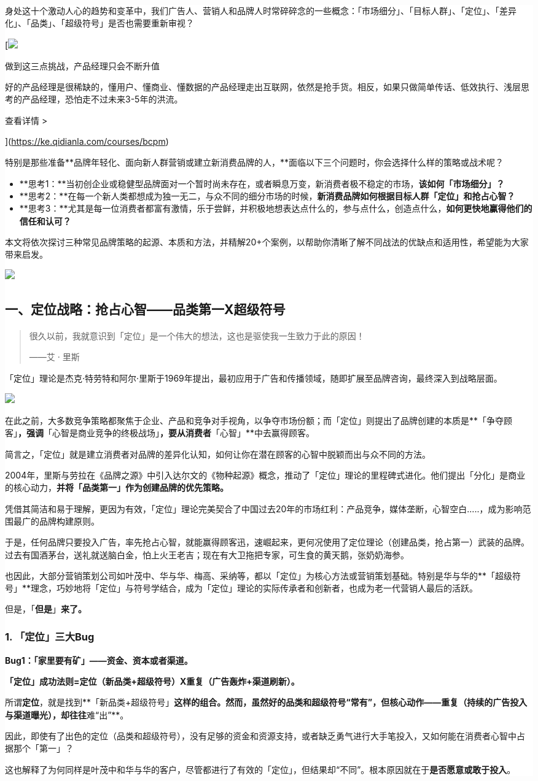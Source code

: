 身处这十个激动人心的趋势和变革中，我们广告人、营销人和品牌人时常碎碎念的一些概念：「市场细分」、「目标人群」、「定位」、「差异化」、「品类」、「超级符号」是否也需要重新审视？

[![](https://image.woshipm.com/2023/07/27/1788a218-2c7f-11ee-b91f-00163e0b5ff3.png)

做到这三点挑战，产品经理只会不断升值

好的产品经理是很稀缺的，懂用户、懂商业、懂数据的产品经理走出互联网，依然是抢手货。相反，如果只做简单传话、低效执行、浅层思考的产品经理，恐怕走不过未来3-5年的洪流。

查看详情 >

](https://ke.qidianla.com/courses/bcpm)

特别是那些准备**品牌年轻化、面向新人群营销或建立新消费品牌的人，**面临以下三个问题时，你会选择什么样的策略或战术呢？

*   **思考1：**当初创企业或稳健型品牌面对一个暂时尚未存在，或者瞬息万变，新消费者极不稳定的市场，**该如何「市场细分」？**
*   **思考2：**在每一个新人类都想成为独一无二，与众不同的细分市场的时候，**新消费品牌如何根据目标人群「定位」和抢占心智？**
*   **思考3：**尤其是每一位消费者都富有激情，乐于尝鲜，并积极地想表达点什么的，参与点什么，创造点什么，**如何更快地赢得他们的信任和认可？**

本文将依次探讨三种常见品牌策略的起源、本质和方法，并精解20+个案例，以帮助你清晰了解不同战法的优缺点和适用性，希望能为大家带来启发。

![](https://image.woshipm.com/2024/06/05/09c4dfb2-22fa-11ef-8c77-00163e0b5ff3.jpg)

## 一、定位战略：抢占心智——品类第一X超级符号

> 很久以前，我就意识到「定位」是一个伟大的想法，这也是驱使我一生致力于此的原因！
> 
> ——艾 · 里斯

「定位」理论是杰克·特劳特和阿尔·里斯于1969年提出，最初应用于广告和传播领域，随即扩展至品牌咨询，最终深入到战略层面。

![](https://image.woshipm.com/2024/06/05/0e8191b2-22fa-11ef-91a9-00163e0b5ff3.jpg)

在此之前，大多数竞争策略都聚焦于企业、产品和竞争对手视角，以争夺市场份额；而「定位」则提出了品牌创建的本质是**「争夺顾客」**，强调**「心智是商业竞争的终极战场」**，要从消费者**「心智」**中去赢得顾客。

简言之，「定位」就是建立消费者对品牌的差异化认知，如何让你在潜在顾客的心智中脱颖而出与众不同的方法。

2004年，里斯与劳拉在《品牌之源》中引入达尔文的《物种起源》概念，推动了「定位」理论的里程碑式进化。他们提出「分化」是商业的核心动力，**并将「品类第一」作为创建品牌的优先策略。**

凭借其简洁和易于理解，更因为有效，「定位」理论完美契合了中国过去20年的市场红利：产品竞争，媒体垄断，心智空白…..，成为影响范围最广的品牌构建原则。

于是，任何品牌只要投入广告，率先抢占心智，就能赢得顾客迅，速崛起来，更何况使用了定位理论（创建品类，抢占第一）武装的品牌。过去有国酒茅台，送礼就送脑白金，怕上火王老吉；现在有大卫拖把专家，可生食的黄天鹅，张奶奶海参。

也因此，大部分营销策划公司如叶茂中、华与华、梅高、采纳等，都以「定位」为核心方法或营销策划基础。特别是华与华的**「超级符号」**理念，巧妙地将「定位」与符号学结合，成为「定位」理论的实际传承者和创新者，也成为老一代营销人最后的活跃。

但是，「**但是**」**来了。**

### 1\. 「定位」三大Bug

**Bug1：「家里要有矿」——资金、资本或者渠道。**

**「定位」成功法则=定位（新品类+超级符号）X重复（广告轰炸+渠道刷新）。**

所谓**定位**，就是找到**「新品类+超级符号」**这样的组合。然而，虽然好的品类和超级符号“常有”，但核心动作——**重复（**持续的广告投入与渠道曝光**）**，却往往**难“出”**。

因此，即使有了出色的定位（品类和超级符号），没有足够的资金和资源支持，或者缺乏勇气进行大手笔投入，又如何能在消费者心智中占据那个「第一」？

这也解释了为何同样是叶茂中和华与华的客户，尽管都进行了有效的「定位」，但结果却“不同”。根本原因就在于**是否愿意或敢于投入**。
